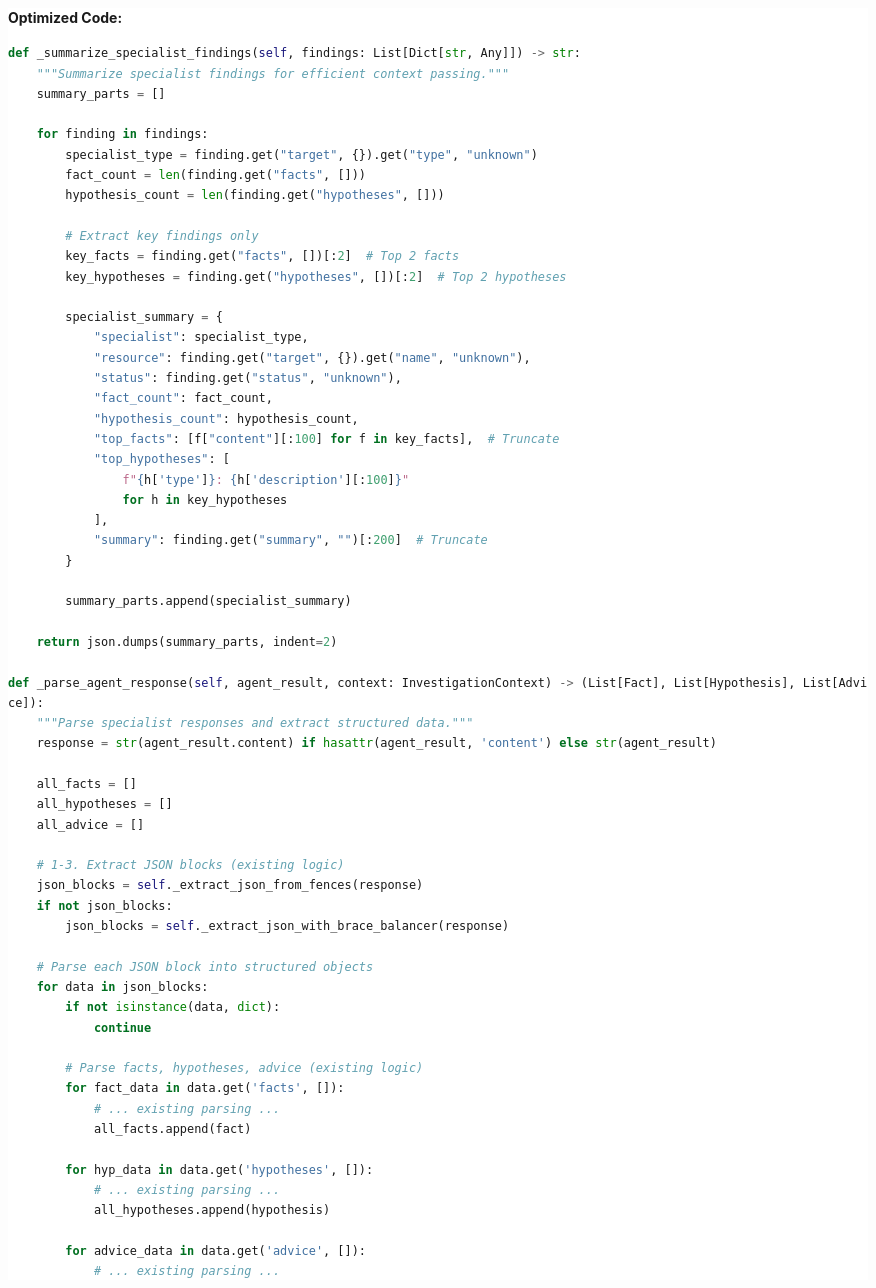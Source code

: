 **Optimized Code:**

```python
def _summarize_specialist_findings(self, findings: List[Dict[str, Any]]) -> str:
    """Summarize specialist findings for efficient context passing."""
    summary_parts = []

    for finding in findings:
        specialist_type = finding.get("target", {}).get("type", "unknown")
        fact_count = len(finding.get("facts", []))
        hypothesis_count = len(finding.get("hypotheses", []))

        # Extract key findings only
        key_facts = finding.get("facts", [])[:2]  # Top 2 facts
        key_hypotheses = finding.get("hypotheses", [])[:2]  # Top 2 hypotheses

        specialist_summary = {
            "specialist": specialist_type,
            "resource": finding.get("target", {}).get("name", "unknown"),
            "status": finding.get("status", "unknown"),
            "fact_count": fact_count,
            "hypothesis_count": hypothesis_count,
            "top_facts": [f["content"][:100] for f in key_facts],  # Truncate
            "top_hypotheses": [
                f"{h['type']}: {h['description'][:100]}"
                for h in key_hypotheses
            ],
            "summary": finding.get("summary", "")[:200]  # Truncate
        }

        summary_parts.append(specialist_summary)

    return json.dumps(summary_parts, indent=2)

def _parse_agent_response(self, agent_result, context: InvestigationContext) -> (List[Fact], List[Hypothesis], List[Advice]):
    """Parse specialist responses and extract structured data."""
    response = str(agent_result.content) if hasattr(agent_result, 'content') else str(agent_result)

    all_facts = []
    all_hypotheses = []
    all_advice = []

    # 1-3. Extract JSON blocks (existing logic)
    json_blocks = self._extract_json_from_fences(response)
    if not json_blocks:
        json_blocks = self._extract_json_with_brace_balancer(response)

    # Parse each JSON block into structured objects
    for data in json_blocks:
        if not isinstance(data, dict):
            continue

        # Parse facts, hypotheses, advice (existing logic)
        for fact_data in data.get('facts', []):
            # ... existing parsing ...
            all_facts.append(fact)

        for hyp_data in data.get('hypotheses', []):
            # ... existing parsing ...
            all_hypotheses.append(hypothesis)

        for advice_data in data.get('advice', []):
            # ... existing parsing ...
```